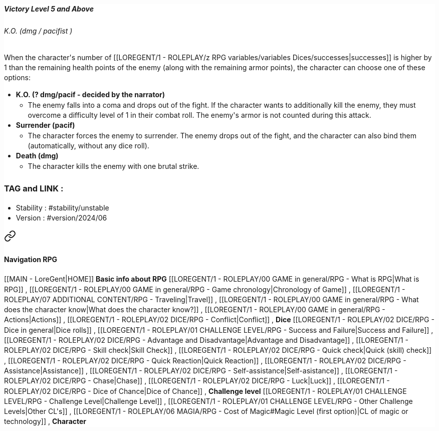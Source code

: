 ##### Victory Level 5 and Above

###### K.O. (dmg / pacifist )

When the character's number of [[LOREGENT/1 - ROLEPLAY/z RPG variables/variables Dices/successes\|successes]] is higher by 1 than the remaining health points of the enemy (along with the remaining armor points), the character can choose one of these options:

- **K.O. (? dmg/pacif - decided by the narrator)**    
    - The enemy falls into a coma and drops out of the fight. If the character wants to additionally kill the enemy, they must overcome a difficulty level of 1 in their combat roll. The enemy's armor is not counted during this attack.        
- **Surrender (pacif)**    
    - The character forces the enemy to surrender. The enemy drops out of the fight, and the character can also bind them (automatically, without any dice roll).        
- **Death (dmg)**    
    - The character kills the enemy with one brutal strike.

### TAG and LINK : 
- Stability : #stability/unstable
- Version : #version/2024/06 


<div class="transclusion internal-embed is-loaded"><a class="markdown-embed-link" href="/loregent/assets/structure/navigation/nav-rpg/" aria-label="Open link"><svg xmlns="http://www.w3.org/2000/svg" width="24" height="24" viewBox="0 0 24 24" fill="none" stroke="currentColor" stroke-width="2" stroke-linecap="round" stroke-linejoin="round" class="svg-icon lucide-link"><path d="M10 13a5 5 0 0 0 7.54.54l3-3a5 5 0 0 0-7.07-7.07l-1.72 1.71"></path><path d="M14 11a5 5 0 0 0-7.54-.54l-3 3a5 5 0 0 0 7.07 7.07l1.71-1.71"></path></svg></a><div class="markdown-embed">




#### Navigation RPG
[[MAIN - LoreGent\|HOME]]
**Basic info about RPG**
[[LOREGENT/1 - ROLEPLAY/00 GAME in general/RPG - What is RPG\|What is RPG]] , [[LOREGENT/1 - ROLEPLAY/00 GAME in general/RPG - Game chronology\|Chronology of Game]] , [[LOREGENT/1 - ROLEPLAY/07 ADDITIONAL CONTENT/RPG - Traveling\|Travel]] , [[LOREGENT/1 - ROLEPLAY/00 GAME in general/RPG - What does the character know\|What does the character know?]] , [[LOREGENT/1 - ROLEPLAY/00 GAME in general/RPG - Actions\|Actions]] , [[LOREGENT/1 - ROLEPLAY/02 DICE/RPG - Conflict\|Conflict]] ,
**Dice**
[[LOREGENT/1 - ROLEPLAY/02 DICE/RPG - Dice in general\|Dice rolls]] , [[LOREGENT/1 - ROLEPLAY/01 CHALLENGE LEVEL/RPG - Success and Failure\|Success and Failure]] , [[LOREGENT/1 - ROLEPLAY/02 DICE/RPG - Advantage and Disadvantage\|Advantage and Disadvantage]] , [[LOREGENT/1 - ROLEPLAY/02 DICE/RPG - Skill check\|Skill Check]] , [[LOREGENT/1 - ROLEPLAY/02 DICE/RPG - Quick check\|Quick (skill) check]] , [[LOREGENT/1 - ROLEPLAY/02 DICE/RPG - Quick Reaction\|Quick Reaction]] , [[LOREGENT/1 - ROLEPLAY/02 DICE/RPG - Assistance\|Assistance]] , [[LOREGENT/1 - ROLEPLAY/02 DICE/RPG - Self-assistance\|Self-asistance]] , [[LOREGENT/1 - ROLEPLAY/02 DICE/RPG - Chase\|Chase]] , [[LOREGENT/1 - ROLEPLAY/02 DICE/RPG - Luck\|Luck]] , [[LOREGENT/1 - ROLEPLAY/02 DICE/RPG - Dice of Chance\|Dice of Chance]] ,
**Challenge level**
[[LOREGENT/1 - ROLEPLAY/01 CHALLENGE LEVEL/RPG - Challenge Level\|Challenge Level]] , [[LOREGENT/1 - ROLEPLAY/01 CHALLENGE LEVEL/RPG - Other Challenge Levels\|Other CL's]]  , [[LOREGENT/1 - ROLEPLAY/06 MAGIA/RPG - Cost of Magic#Magic Level (first option)\|CL of magic or technology]] , 
**Character**